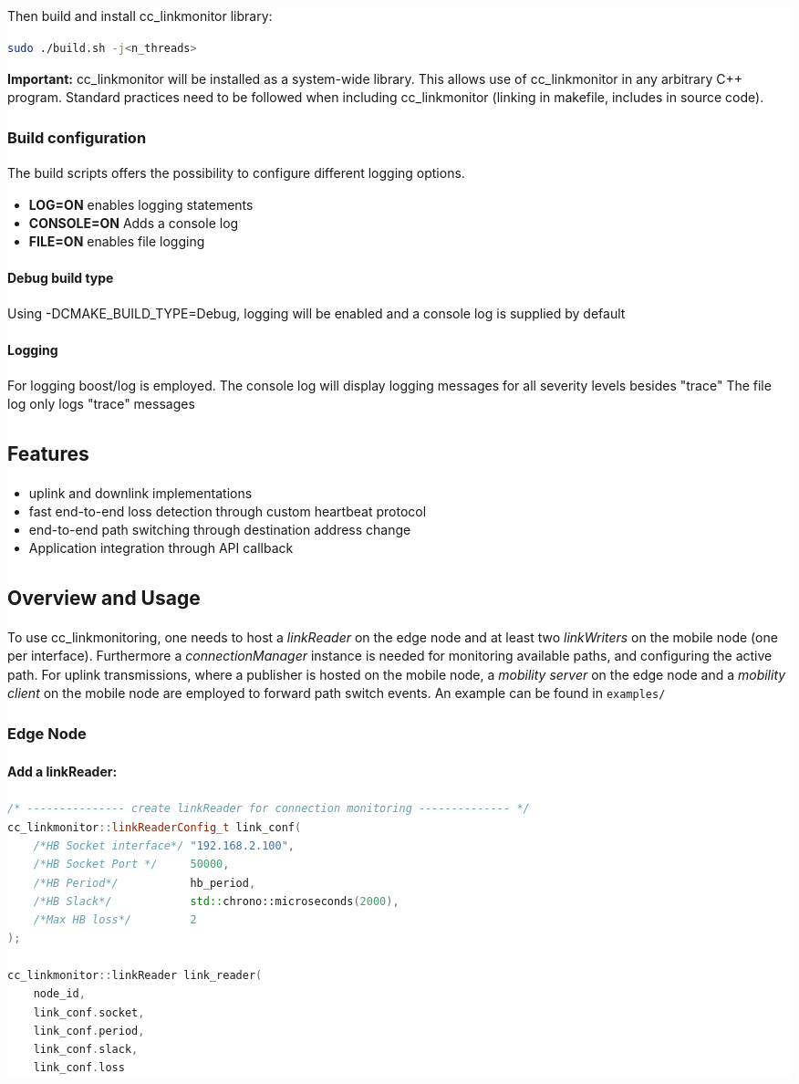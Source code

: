 Then build and install cc_linkmonitor library:

```bash
sudo ./build.sh -j<n_threads>
```

**Important:** cc_linkmonitor will be installed as a system-wide library. This allows use of cc_linkmonitor in any arbitrary C++ program. Standard practices need to be followed when including cc_linkmonitor (linking in makefile, includes in source code).

### Build configuration

The build scripts offers the possibility to configure different logging options.

* **LOG=ON** enables logging statements
* **CONSOLE=ON** Adds a console log
* **FILE=ON** enables file logging

#### Debug build type

Using -DCMAKE_BUILD_TYPE=Debug, logging will be enabled and a console log is supplied by default

#### Logging

For logging boost/log is employed. 
The console log will display logging messages for all severity levels besides "trace"
The file log only logs "trace" messages



## Features

- uplink and downlink implementations
- fast end-to-end loss detection through custom heartbeat protocol
- end-to-end path switching through destination address change 
- Application integration through API callback


## Overview and Usage

To use cc_linkmonitoring, one needs to host a *linkReader* on the edge node and at least two *linkWriters* on the mobile node (one per interface).
Furthermore a *connectionManager* instance is needed for monitoring available paths, and configuring the active path.
For uplink transmissions, where a publisher is hosted on the mobile node, a *mobility server* on the edge node and a *mobility client* on the mobile node are employed to forward path switch events.
An example can be found in `examples/`


### Edge Node
#### Add a linkReader:
```cpp
/* --------------- create linkReader for connection monitoring -------------- */
cc_linkmonitor::linkReaderConfig_t link_conf(
    /*HB Socket interface*/ "192.168.2.100",
    /*HB Socket Port */     50000,
    /*HB Period*/           hb_period,
    /*HB Slack*/            std::chrono::microseconds(2000),
    /*Max HB loss*/         2  
);

cc_linkmonitor::linkReader link_reader(
    node_id,
    link_conf.socket,
    link_conf.period,
    link_conf.slack,
    link_conf.loss
```